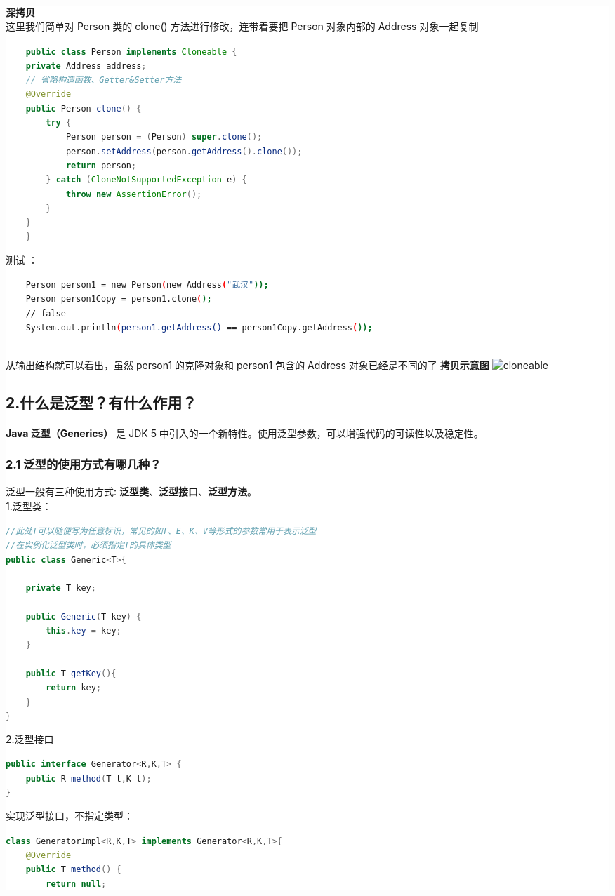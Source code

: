    **深拷贝**  
   这里我们简单对 Person 类的 clone() 方法进行修改，连带着要把 Person 对象内部的 Address 对象一起复制  
```java
    public class Person implements Cloneable {
    private Address address;
    // 省略构造函数、Getter&Setter方法
    @Override
    public Person clone() {
        try {
            Person person = (Person) super.clone();
            person.setAddress(person.getAddress().clone());
            return person;
        } catch (CloneNotSupportedException e) {
            throw new AssertionError();
        }
    }
    }
```
测试 ：
```bash
    Person person1 = new Person(new Address("武汉"));
    Person person1Copy = person1.clone();
    // false
    System.out.println(person1.getAddress() == person1Copy.getAddress());
  
```
从输出结构就可以看出，虽然 person1 的克隆对象和 person1 包含的 Address 对象已经是不同的了
   **拷贝示意图**
![cloneable](../assert/cloneable.png)

## 2.什么是泛型？有什么作用？
**Java 泛型（Generics）** 是 JDK 5 中引入的一个新特性。使用泛型参数，可以增强代码的可读性以及稳定性。  
### 2.1 泛型的使用方式有哪几种？
泛型一般有三种使用方式: **泛型类**、**泛型接口**、**泛型方法**。  
1.泛型类：
```java
//此处T可以随便写为任意标识，常见的如T、E、K、V等形式的参数常用于表示泛型
//在实例化泛型类时，必须指定T的具体类型
public class Generic<T>{

    private T key;

    public Generic(T key) {
        this.key = key;
    }

    public T getKey(){
        return key;
    }
}
```
2.泛型接口
```java
public interface Generator<R,K,T> {
    public R method(T t,K t);
}
```
实现泛型接口，不指定类型：
```java
class GeneratorImpl<R,K,T> implements Generator<R,K,T>{
    @Override
    public T method() {
        return null;
```